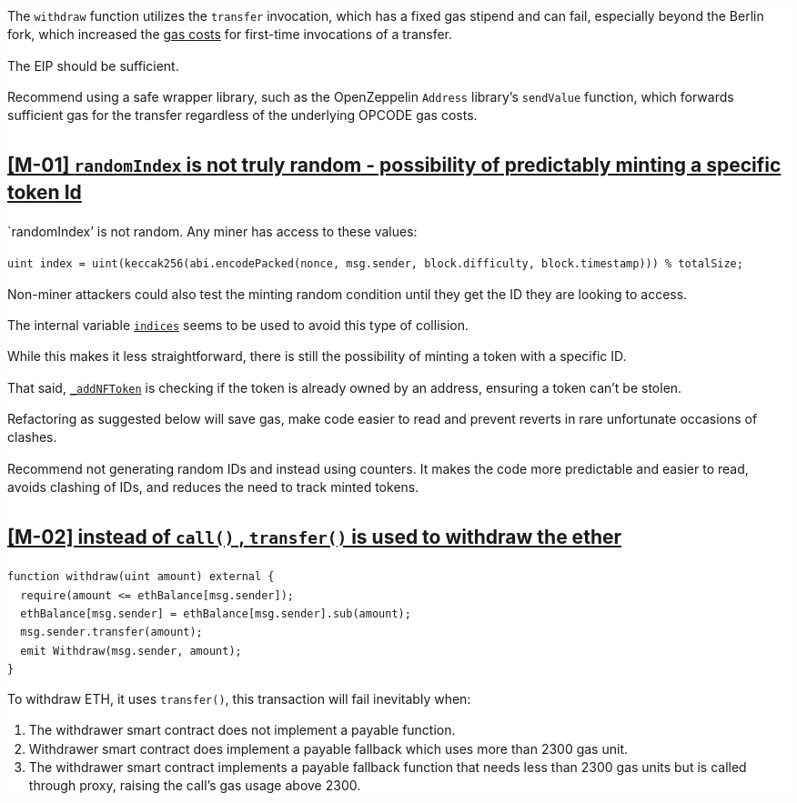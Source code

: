 The `withdraw` function utilizes the `transfer` invocation, which has a fixed gas stipend and can fail, especially beyond the Berlin fork, which increased the [gas costs](https://eips.ethereum.org/EIPS/eip-2929) for first-time invocations of a transfer.

The EIP should be sufficient.

Recommend using a safe wrapper library, such as the OpenZeppelin `Address` library’s `sendValue` function, which forwards sufficient gas for the transfer regardless of the underlying OPCODE gas costs.

[](#m-01-randomindex-is-not-truly-random---possibility-of-predictably-minting-a-specific-token-id)[\[M-01\] `randomIndex` is not truly random - possibility of predictably minting a specific token Id](https://github.com/code-423n4/2021-04-meebits-findings/issues/30)
-------------------------------------------------------------------------------------------------------------------------------------------------------------------------------------------------------------------------------------------------------------------------

\`randomIndex’ is not random. Any miner has access to these values:

    uint index = uint(keccak256(abi.encodePacked(nonce, msg.sender, block.difficulty, block.timestamp))) % totalSize;

Non-miner attackers could also test the minting random condition until they get the ID they are looking to access.

The internal variable [`indices`](https://github.com/code-423n4/2021-04-meebits/blob/2ec4ce8e98374be2048126485ad8ddacc2d36d2f/Beebots.sol#L158) seems to be used to avoid this type of collision.

While this makes it less straightforward, there is still the possibility of minting a token with a specific ID.

That said, [`_addNFToken`](https://github.com/code-423n4/2021-04-meebits/blob/2ec4ce8e98374be2048126485ad8ddacc2d36d2f/Beebots.sol#L408) is checking if the token is already owned by an address, ensuring a token can’t be stolen.

Refactoring as suggested below will save gas, make code easier to read and prevent reverts in rare unfortunate occasions of clashes.

Recommend not generating random IDs and instead using counters. It makes the code more predictable and easier to read, avoids clashing of IDs, and reduces the need to track minted tokens.

[](#m-02-instead-of-call--transfer-is-used-to-withdraw-the-ether)[\[M-02\] instead of `call()` , `transfer()` is used to withdraw the ether](https://github.com/code-423n4/2021-04-meebits-findings/issues/2)
-------------------------------------------------------------------------------------------------------------------------------------------------------------------------------------------------------------

    function withdraw(uint amount) external {
      require(amount <= ethBalance[msg.sender]);
      ethBalance[msg.sender] = ethBalance[msg.sender].sub(amount);
      msg.sender.transfer(amount);
      emit Withdraw(msg.sender, amount);
    }

To withdraw ETH, it uses `transfer()`, this transaction will fail inevitably when:

1.  The withdrawer smart contract does not implement a payable function.
2.  Withdrawer smart contract does implement a payable fallback which uses more than 2300 gas unit.
3.  The withdrawer smart contract implements a payable fallback function that needs less than 2300 gas units but is called through proxy, raising the call’s gas usage above 2300.
